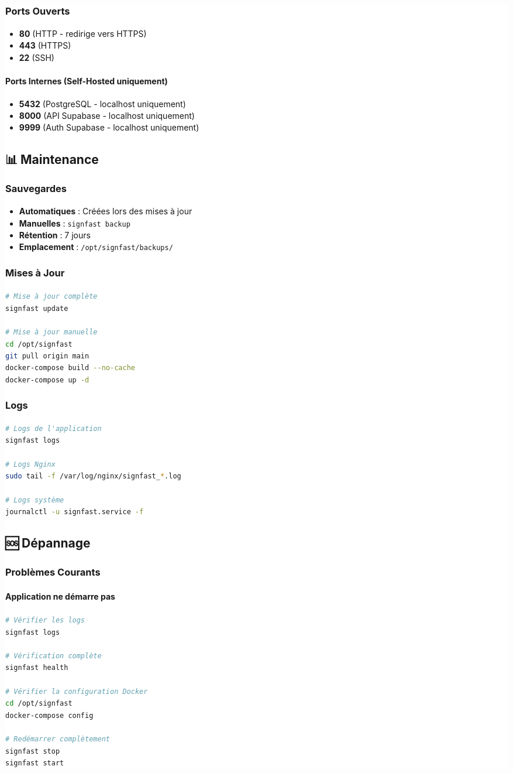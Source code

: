 ### Ports Ouverts
- **80** (HTTP - redirige vers HTTPS)
- **443** (HTTPS)
- **22** (SSH)

#### Ports Internes (Self-Hosted uniquement)
- **5432** (PostgreSQL - localhost uniquement)
- **8000** (API Supabase - localhost uniquement)
- **9999** (Auth Supabase - localhost uniquement)

## 📊 Maintenance

### Sauvegardes
- **Automatiques** : Créées lors des mises à jour
- **Manuelles** : `signfast backup`
- **Rétention** : 7 jours
- **Emplacement** : `/opt/signfast/backups/`

### Mises à Jour
```bash
# Mise à jour complète
signfast update

# Mise à jour manuelle
cd /opt/signfast
git pull origin main
docker-compose build --no-cache
docker-compose up -d
```

### Logs
```bash
# Logs de l'application
signfast logs

# Logs Nginx
sudo tail -f /var/log/nginx/signfast_*.log

# Logs système
journalctl -u signfast.service -f
```

## 🆘 Dépannage

### Problèmes Courants

#### Application ne démarre pas
```bash
# Vérifier les logs
signfast logs

# Vérification complète
signfast health

# Vérifier la configuration Docker
cd /opt/signfast
docker-compose config

# Redémarrer complètement
signfast stop
signfast start
```